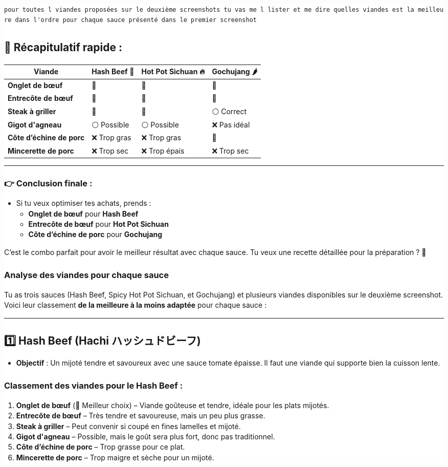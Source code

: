 ```css
pour toutes l viandes proposées sur le deuxième screenshots tu vas me l lister et me dire quelles viandes est la meilleure dans l'ordre pour chaque sauce présenté dans le premier screenshot
```

## **🎯 Récapitulatif rapide :**

| Viande                    | Hash Beef 🍛 | Hot Pot Sichuan 🔥 | Gochujang 🌶️ |
| ------------------------- | ----------- | ----------------- | ----------- |
| **Onglet de bœuf**        | 🥇           | 🥈                 | 🥉           |
| **Entrecôte de bœuf**     | 🥈           | 🥇                 | 🥈           |
| **Steak à griller**       | 🥉           | 🥉                 | ⚪ Correct   |
| **Gigot d'agneau**        | ⚪ Possible  | ⚪ Possible        | ❌ Pas idéal |
| **Côte d’échine de porc** | ❌ Trop gras | ❌ Trop gras       | 🥇           |
| **Mincerette de porc**    | ❌ Trop sec  | ❌ Trop épais      | ❌ Trop sec  |

------

### **👉 Conclusion finale :**

- Si tu veux optimiser tes achats, prends :
  - **Onglet de bœuf** pour **Hash Beef**
  - **Entrecôte de bœuf** pour **Hot Pot Sichuan**
  - **Côte d’échine de porc** pour **Gochujang**

C’est le combo parfait pour avoir le meilleur résultat avec chaque sauce. Tu veux une recette détaillée pour la préparation ? 🚀

### **Analyse des viandes pour chaque sauce**

Tu as trois sauces (Hash Beef, Spicy Hot Pot Sichuan, et Gochujang) et plusieurs viandes disponibles sur le deuxième screenshot. Voici leur classement **de la meilleure à la moins adaptée** pour chaque sauce :

------

## **1️⃣ Hash Beef (Hachi ハッシュドビーフ)**

- **Objectif** : Un mijoté tendre et savoureux avec une sauce tomate épaisse. Il faut une viande qui supporte bien la cuisson lente.

### **Classement des viandes pour le Hash Beef :**

1. **Onglet de bœuf** (🥇 Meilleur choix) – Viande goûteuse et tendre, idéale pour les plats mijotés.
2. **Entrecôte de bœuf** – Très tendre et savoureuse, mais un peu plus grasse.
3. **Steak à griller** – Peut convenir si coupé en fines lamelles et mijoté.
4. **Gigot d'agneau** – Possible, mais le goût sera plus fort, donc pas traditionnel.
5. **Côte d’échine de porc** – Trop grasse pour ce plat.
6. **Mincerette de porc** – Trop maigre et sèche pour un mijoté.
